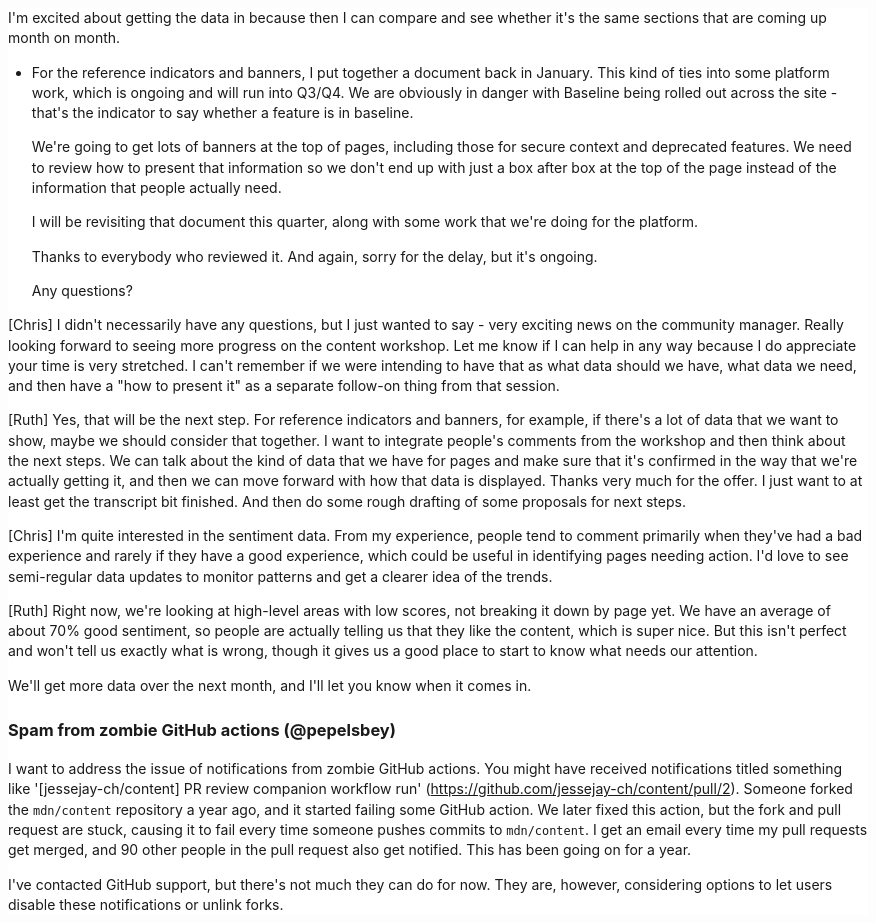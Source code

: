   I'm excited about getting the data in because then I can compare and see whether it's the same sections that are coming up month on month.

- For the reference indicators and banners, I put together a document back in January. This kind of ties into some platform work, which is ongoing and will run into Q3/Q4. We are obviously in danger with Baseline being rolled out across the site - that's the indicator to say whether a feature is in baseline.

  We're going to get lots of banners at the top of pages, including those for secure context and deprecated features. We need to review how to present that information so we don't end up with just a box after box at the top of the page instead of the information that people actually need.

  I will be revisiting that document this quarter, along with some work that we're doing for the platform.

  Thanks to everybody who reviewed it. And again, sorry for the delay, but it's ongoing.

  Any questions?

[Chris] I didn't necessarily have any questions, but I just wanted to say - very exciting news on the community manager. Really looking forward to seeing more progress on the content workshop. Let me know if I can help in any way because I do appreciate your time is very stretched. I can't remember if we were intending to have that as what data should we have, what data we need, and then have a "how to present it" as a separate follow-on thing from that session.

[Ruth] Yes, that will be the next step. For reference indicators and banners, for example, if there's a lot of data that we want to show, maybe we should consider that together. I want to integrate people's comments from the workshop and then think about the next steps. We can talk about the kind of data that we have for pages and make sure that it's confirmed in the way that we're actually getting it, and then we can move forward with how that data is displayed. Thanks very much for the offer. I just want to at least get the transcript bit finished. And then do some rough drafting of some proposals for next steps.

[Chris] I'm quite interested in the sentiment data. From my experience, people tend to comment primarily when they've had a bad experience and rarely if they have a good experience, which could be useful in identifying pages needing action. I'd love to see semi-regular data updates to monitor patterns and get a clearer idea of the trends.

[Ruth] Right now, we're looking at high-level areas with low scores, not breaking it down by page yet. We have an average of about 70% good sentiment, so people are actually telling us that they like the content, which is super nice. But this isn't perfect and won't tell us exactly what is wrong, though it gives us a good place to start to know what needs our attention.

We'll get more data over the next month, and I'll let you know when it comes in.

### Spam from zombie GitHub actions (@pepelsbey)

I want to address the issue of notifications from zombie GitHub actions. You might have received notifications titled something like '[jessejay-ch/content] PR review companion workflow run' (https://github.com/jessejay-ch/content/pull/2). Someone forked the `mdn/content` repository a year ago, and it started failing some GitHub action. We later fixed this action, but the fork and pull request are stuck, causing it to fail every time someone pushes commits to `mdn/content`. I get an email every time my pull requests get merged, and 90 other people in the pull request also get notified. This has been going on for a year.

I've contacted GitHub support, but there's not much they can do for now. They are, however, considering options to let users disable these notifications or unlink forks.
